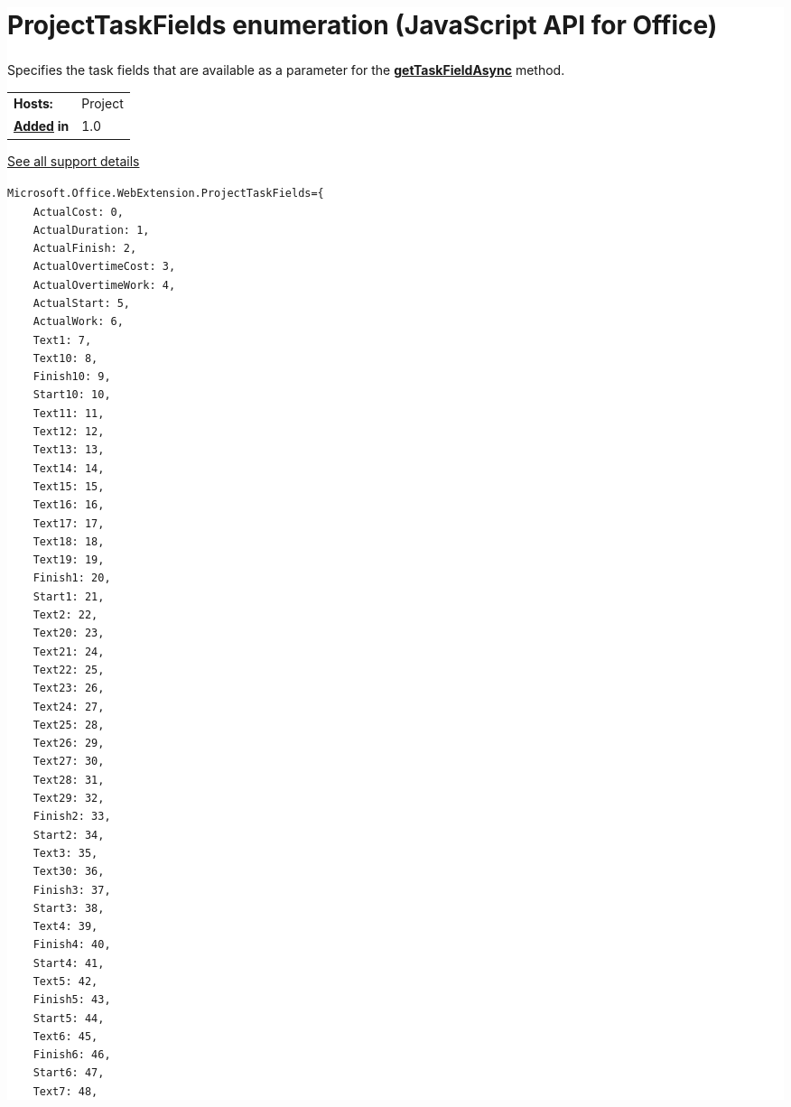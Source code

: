 
# ProjectTaskFields enumeration (JavaScript API for Office)
Specifies the task fields that are available as a parameter for the  **[getTaskFieldAsync](../reference/shared/projectdocument/gettaskfieldasync-method.md)** method.

|||
|:-----|:-----|
|**Hosts:**|Project|
|**[Added](#bk_history) in**|1.0|
[See all support details](#bk_support)

```
Microsoft.Office.WebExtension.ProjectTaskFields={
    ActualCost: 0, 
    ActualDuration: 1, 
    ActualFinish: 2, 
    ActualOvertimeCost: 3, 
    ActualOvertimeWork: 4, 
    ActualStart: 5, 
    ActualWork: 6, 
    Text1: 7, 
    Text10: 8, 
    Finish10: 9, 
    Start10: 10, 
    Text11: 11, 
    Text12: 12, 
    Text13: 13, 
    Text14: 14, 
    Text15: 15, 
    Text16: 16, 
    Text17: 17, 
    Text18: 18, 
    Text19: 19, 
    Finish1: 20, 
    Start1: 21, 
    Text2: 22, 
    Text20: 23, 
    Text21: 24, 
    Text22: 25, 
    Text23: 26, 
    Text24: 27, 
    Text25: 28, 
    Text26: 29, 
    Text27: 30, 
    Text28: 31, 
    Text29: 32, 
    Finish2: 33, 
    Start2: 34, 
    Text3: 35, 
    Text30: 36, 
    Finish3: 37, 
    Start3: 38, 
    Text4: 39, 
    Finish4: 40, 
    Start4: 41, 
    Text5: 42, 
    Finish5: 43, 
    Start5: 44, 
    Text6: 45, 
    Finish6: 46, 
    Start6: 47, 
    Text7: 48, 
```